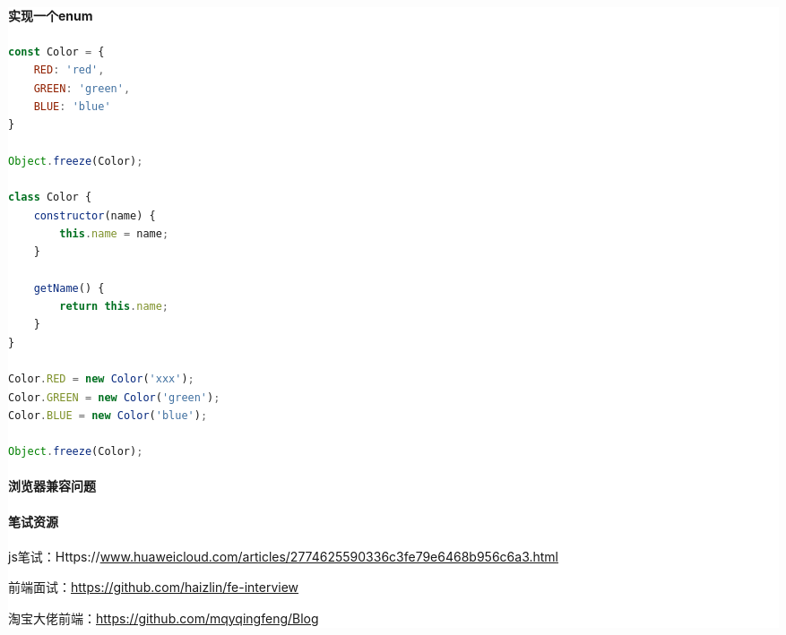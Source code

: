 #### 实现一个enum

```javascript
const Color = {
    RED: 'red',
    GREEN: 'green',
    BLUE: 'blue'
}

Object.freeze(Color);

class Color {
    constructor(name) {
        this.name = name;
    }

    getName() {
        return this.name;
    }
}

Color.RED = new Color('xxx');
Color.GREEN = new Color('green');
Color.BLUE = new Color('blue');

Object.freeze(Color);  
```



#### 浏览器兼容问题



#### 笔试资源

js笔试：Https://www.huaweicloud.com/articles/2774625590336c3fe79e6468b956c6a3.html

前端面试：https://github.com/haizlin/fe-interview

淘宝大佬前端：https://github.com/mqyqingfeng/Blog